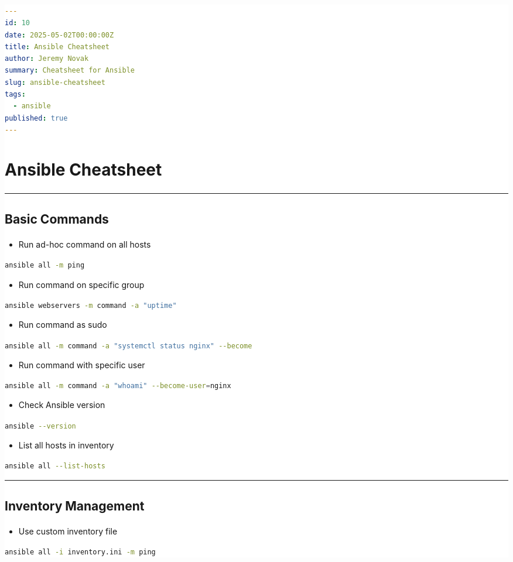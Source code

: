 ```yaml
---
id: 10
date: 2025-05-02T00:00:00Z
title: Ansible Cheatsheet
author: Jeremy Novak
summary: Cheatsheet for Ansible
slug: ansible-cheatsheet
tags:
  - ansible
published: true
---
```


# Ansible Cheatsheet

---

## Basic Commands

- Run ad-hoc command on all hosts
```bash
ansible all -m ping
```

- Run command on specific group
```bash
ansible webservers -m command -a "uptime"
```

- Run command as sudo
```bash
ansible all -m command -a "systemctl status nginx" --become
```

- Run command with specific user
```bash
ansible all -m command -a "whoami" --become-user=nginx
```

- Check Ansible version
```bash
ansible --version
```

- List all hosts in inventory
```bash
ansible all --list-hosts
```

---

## Inventory Management

- Use custom inventory file
```bash
ansible all -i inventory.ini -m ping
```
